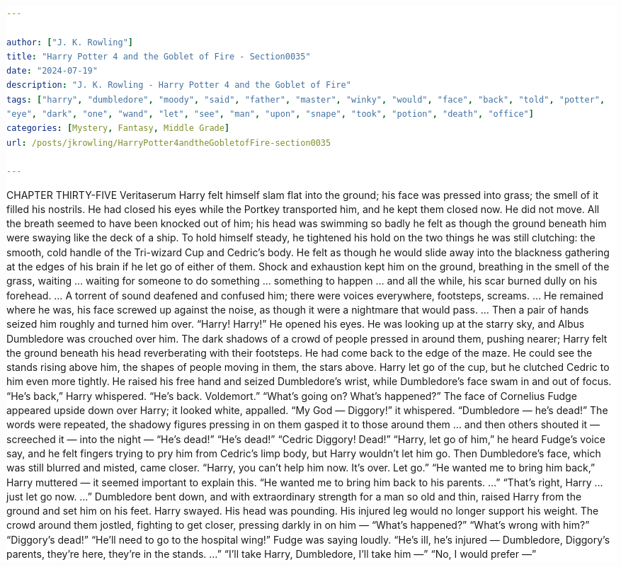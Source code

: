 ```yaml
---

author: ["J. K. Rowling"]
title: "Harry Potter 4 and the Goblet of Fire - Section0035"
date: "2024-07-19"
description: "J. K. Rowling - Harry Potter 4 and the Goblet of Fire"
tags: ["harry", "dumbledore", "moody", "said", "father", "master", "winky", "would", "face", "back", "told", "potter", "eye", "dark", "one", "wand", "let", "see", "man", "upon", "snape", "took", "potion", "death", "office"]
categories: [Mystery, Fantasy, Middle Grade]
url: /posts/jkrowling/HarryPotter4andtheGobletofFire-section0035

---
```



CHAPTER THIRTY-FIVE
Veritaserum
Harry felt himself slam flat into the ground; his face was pressed into grass; the smell of it filled his nostrils. He had closed his eyes while the Portkey transported him, and he kept them closed now. He did not move. All the breath seemed to have been knocked out of him; his head was swimming so badly he felt as though the ground beneath him were swaying like the deck of a ship. To hold himself steady, he tightened his hold on the two things he was still clutching: the smooth, cold handle of the Tri-wizard Cup and Cedric’s body. He felt as though he would slide away into the blackness gathering at the edges of his brain if he let go of either of them. Shock and exhaustion kept him on the ground, breathing in the smell of the grass, waiting … waiting for someone to do something … something to happen … and all the while, his scar burned dully on his forehead. …
A torrent of sound deafened and confused him; there were voices everywhere, footsteps, screams. … He remained where he was, his face screwed up against the noise, as though it were a nightmare that would pass. …
Then a pair of hands seized him roughly and turned him over.
“Harry! Harry!”
He opened his eyes.
He was looking up at the starry sky, and Albus Dumbledore was crouched over him. The dark shadows of a crowd of people pressed in around them, pushing nearer; Harry felt the ground beneath his head reverberating with their footsteps.
He had come back to the edge of the maze. He could see the stands rising above him, the shapes of people moving in them, the stars above.
Harry let go of the cup, but he clutched Cedric to him even more tightly. He raised his free hand and seized Dumbledore’s wrist, while Dumbledore’s face swam in and out of focus.
“He’s back,” Harry whispered. “He’s back. Voldemort.”
“What’s going on? What’s happened?”
The face of Cornelius Fudge appeared upside down over Harry; it looked white, appalled.
“My God — Diggory!” it whispered. “Dumbledore — he’s dead!”
The words were repeated, the shadowy figures pressing in on them gasped it to those around them … and then others shouted it — screeched it — into the night — “He’s dead!” “He’s dead!” “Cedric Diggory! Dead!”
“Harry, let go of him,” he heard Fudge’s voice say, and he felt fingers trying to pry him from Cedric’s limp body, but Harry wouldn’t let him go. Then Dumbledore’s face, which was still blurred and misted, came closer.
“Harry, you can’t help him now. It’s over. Let go.”
“He wanted me to bring him back,” Harry muttered — it seemed important to explain this. “He wanted me to bring him back to his parents. …”
“That’s right, Harry … just let go now. …”
Dumbledore bent down, and with extraordinary strength for a man so old and thin, raised Harry from the ground and set him on his feet. Harry swayed. His head was pounding. His injured leg would no longer support his weight. The crowd around them jostled, fighting to get closer, pressing darkly in on him — “What’s happened?” “What’s wrong with him?” “Diggory’s dead!”
“He’ll need to go to the hospital wing!” Fudge was saying loudly. “He’s ill, he’s injured — Dumbledore, Diggory’s parents, they’re here, they’re in the stands. …”
“I’ll take Harry, Dumbledore, I’ll take him —”
“No, I would prefer —”
